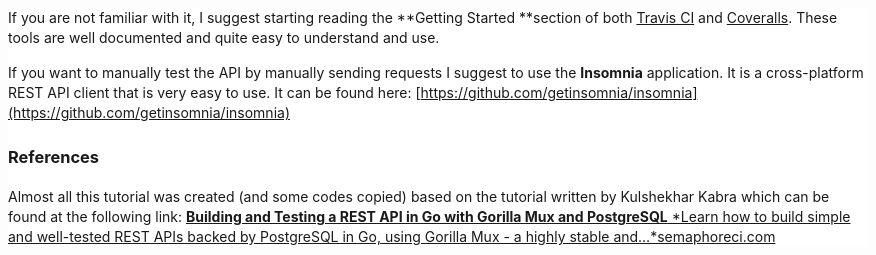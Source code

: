 If you are not familiar with it, I suggest starting reading the **Getting Started **section of both [Travis CI](https://docs.travis-ci.com/user/getting-started/) and [Coveralls](https://coveralls.zendesk.com/hc/en-us). These tools are well documented and quite easy to understand and use.

If you want to manually test the API by manually sending requests I suggest to use the **Insomnia** application. It is a cross-platform REST API client that is very easy to use. It can be found here: [https://github.com/getinsomnia/insomnia](https://github.com/getinsomnia/insomnia)

### References

Almost all this tutorial was created (and some codes copied) based on the tutorial written by Kulshekhar Kabra which can be found at the following link:
[**Building and Testing a REST API in Go with Gorilla Mux and PostgreSQL**
*Learn how to build simple and well-tested REST APIs backed by PostgreSQL in Go, using Gorilla Mux - a highly stable and…*semaphoreci.com](https://semaphoreci.com/community/tutorials/building-and-testing-a-rest-api-in-go-with-gorilla-mux-and-postgresql)
